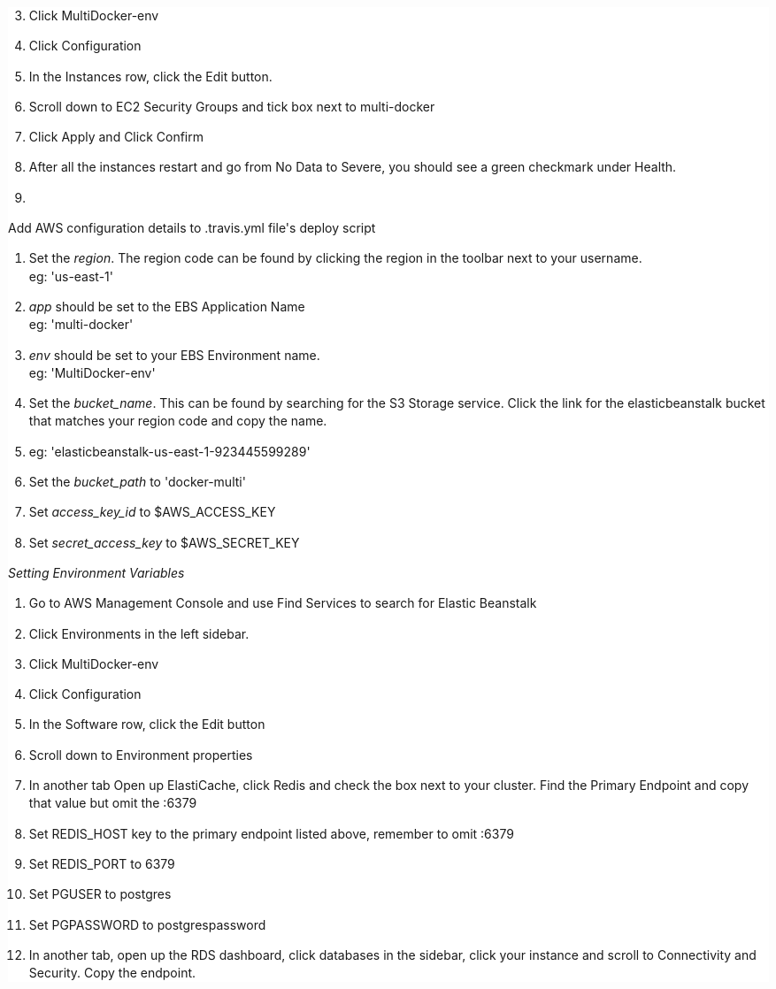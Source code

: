 3.  Click MultiDocker-env

4.  Click Configuration

5.  In the Instances row, click the Edit button.

6.  Scroll down to EC2 Security Groups and tick box next to multi-docker

7.  Click Apply and Click Confirm

8.  After all the instances restart and go from No Data to Severe, you should see a green checkmark under Health.

9.

Add AWS configuration details to .travis.yml file's deploy script

1.  Set the *region*. The region code can be found by clicking the region in the toolbar next to your username.\
    eg: 'us-east-1'

2.  *app* should be set to the EBS Application Name\
    eg: 'multi-docker'

3.  *env* should be set to your EBS Environment name.\
    eg: 'MultiDocker-env'

4.  Set the *bucket_name*. This can be found by searching for the S3 Storage service. Click the link for the elasticbeanstalk bucket that matches your region code and copy the name.

5.  eg: 'elasticbeanstalk-us-east-1-923445599289'

6.  Set the *bucket_path* to 'docker-multi'

7.  Set *access_key_id* to \$AWS_ACCESS_KEY

8.  Set *secret_access_key* to \$AWS_SECRET_KEY

_Setting Environment Variables_

1.  Go to AWS Management Console and use Find Services to search for Elastic Beanstalk

2.  Click Environments in the left sidebar.

3.  Click MultiDocker-env

4.  Click Configuration

5.  In the Software row, click the Edit button

6.  Scroll down to Environment properties

7.  In another tab Open up ElastiCache, click Redis and check the box next to your cluster. Find the Primary Endpoint and copy that value but omit the :6379

8.  Set REDIS_HOST key to the primary endpoint listed above, remember to omit :6379

9.  Set REDIS_PORT to 6379

10. Set PGUSER to postgres

11. Set PGPASSWORD to postgrespassword

12. In another tab, open up the RDS dashboard, click databases in the sidebar, click your instance and scroll to Connectivity and Security. Copy the endpoint.
